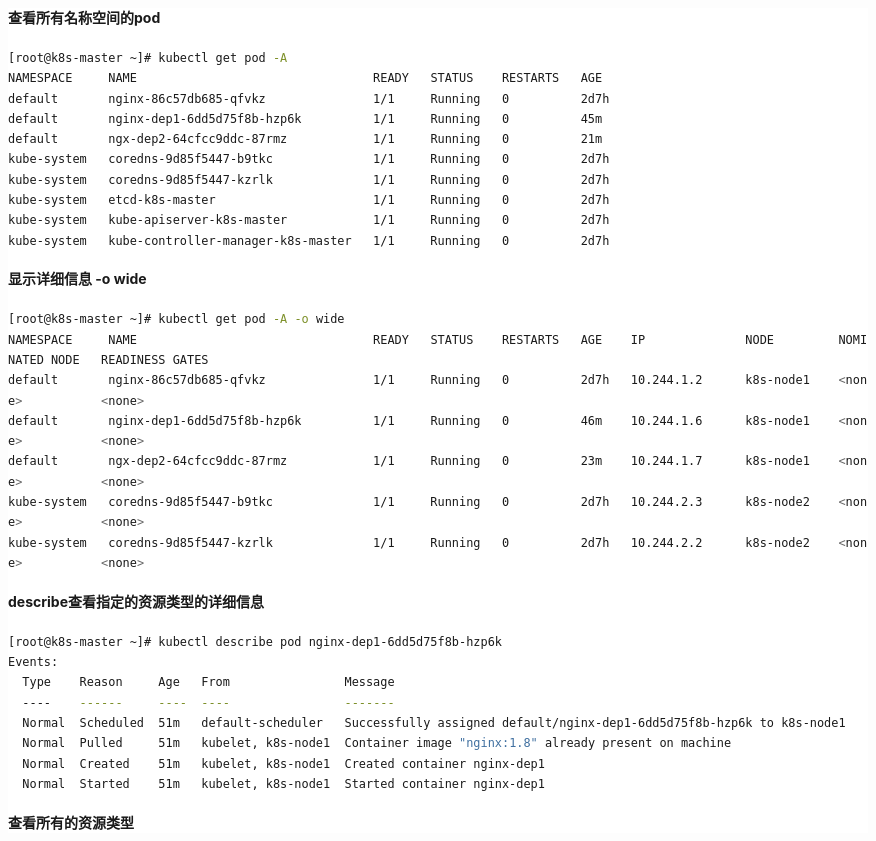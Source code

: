 <a name="54cd6a01"></a>
#### 查看所有名称空间的pod

```bash
[root@k8s-master ~]# kubectl get pod -A
NAMESPACE     NAME                                 READY   STATUS    RESTARTS   AGE
default       nginx-86c57db685-qfvkz               1/1     Running   0          2d7h
default       nginx-dep1-6dd5d75f8b-hzp6k          1/1     Running   0          45m
default       ngx-dep2-64cfcc9ddc-87rmz            1/1     Running   0          21m
kube-system   coredns-9d85f5447-b9tkc              1/1     Running   0          2d7h
kube-system   coredns-9d85f5447-kzrlk              1/1     Running   0          2d7h
kube-system   etcd-k8s-master                      1/1     Running   0          2d7h
kube-system   kube-apiserver-k8s-master            1/1     Running   0          2d7h
kube-system   kube-controller-manager-k8s-master   1/1     Running   0          2d7h
```

<a name="30347ee4"></a>
#### 显示详细信息 -o wide

```bash
[root@k8s-master ~]# kubectl get pod -A -o wide
NAMESPACE     NAME                                 READY   STATUS    RESTARTS   AGE    IP              NODE         NOMINATED NODE   READINESS GATES
default       nginx-86c57db685-qfvkz               1/1     Running   0          2d7h   10.244.1.2      k8s-node1    <none>           <none>
default       nginx-dep1-6dd5d75f8b-hzp6k          1/1     Running   0          46m    10.244.1.6      k8s-node1    <none>           <none>
default       ngx-dep2-64cfcc9ddc-87rmz            1/1     Running   0          23m    10.244.1.7      k8s-node1    <none>           <none>
kube-system   coredns-9d85f5447-b9tkc              1/1     Running   0          2d7h   10.244.2.3      k8s-node2    <none>           <none>
kube-system   coredns-9d85f5447-kzrlk              1/1     Running   0          2d7h   10.244.2.2      k8s-node2    <none>           <none>
```

<a name="60804195"></a>
#### describe查看指定的资源类型的详细信息

```bash
[root@k8s-master ~]# kubectl describe pod nginx-dep1-6dd5d75f8b-hzp6k
Events:
  Type    Reason     Age   From                Message
  ----    ------     ----  ----                -------
  Normal  Scheduled  51m   default-scheduler   Successfully assigned default/nginx-dep1-6dd5d75f8b-hzp6k to k8s-node1
  Normal  Pulled     51m   kubelet, k8s-node1  Container image "nginx:1.8" already present on machine
  Normal  Created    51m   kubelet, k8s-node1  Created container nginx-dep1
  Normal  Started    51m   kubelet, k8s-node1  Started container nginx-dep1
```

<a name="0aae5dbf"></a>
#### 查看所有的资源类型
